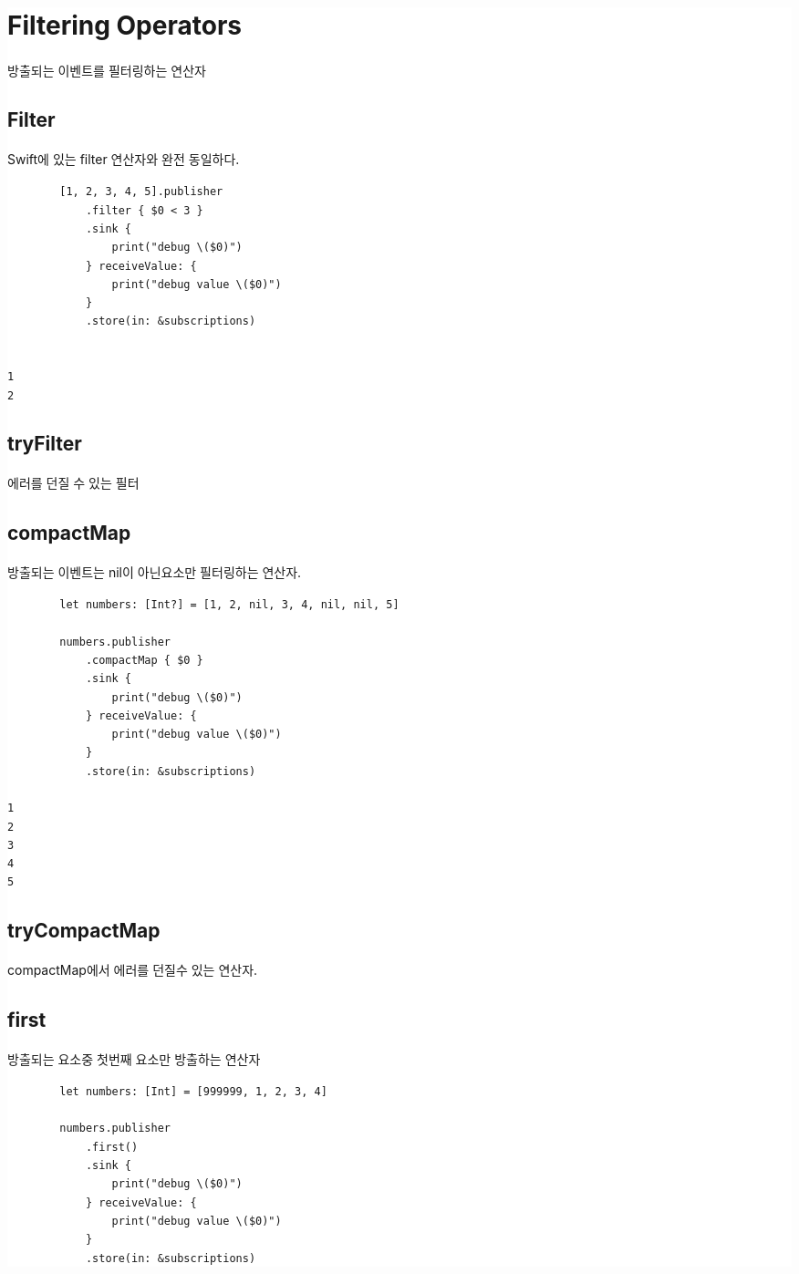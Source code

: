 # Filtering Operators
방출되는 이벤트를 필터링하는 연산자
## Filter
Swift에 있는 filter 연산자와 완전 동일하다.    

```
        [1, 2, 3, 4, 5].publisher
            .filter { $0 < 3 }
            .sink {
                print("debug \($0)")
            } receiveValue: {
                print("debug value \($0)")
            }
            .store(in: &subscriptions)
            
            
1
2
```

## tryFilter
에러를 던질 수 있는 필터

## compactMap
방출되는 이벤트는 nil이 아닌요소만 필터링하는 연산자.  
```
        let numbers: [Int?] = [1, 2, nil, 3, 4, nil, nil, 5]
        
        numbers.publisher
            .compactMap { $0 }
            .sink {
                print("debug \($0)")
            } receiveValue: {
                print("debug value \($0)")
            }
            .store(in: &subscriptions)
            
1
2
3
4
5
```

## tryCompactMap
compactMap에서 에러를 던질수 있는 연산자.    

## first
방출되는 요소중 첫번째 요소만 방출하는 연산자
```
        let numbers: [Int] = [999999, 1, 2, 3, 4]
        
        numbers.publisher
            .first()
            .sink {
                print("debug \($0)")
            } receiveValue: {
                print("debug value \($0)")
            }
            .store(in: &subscriptions)
```